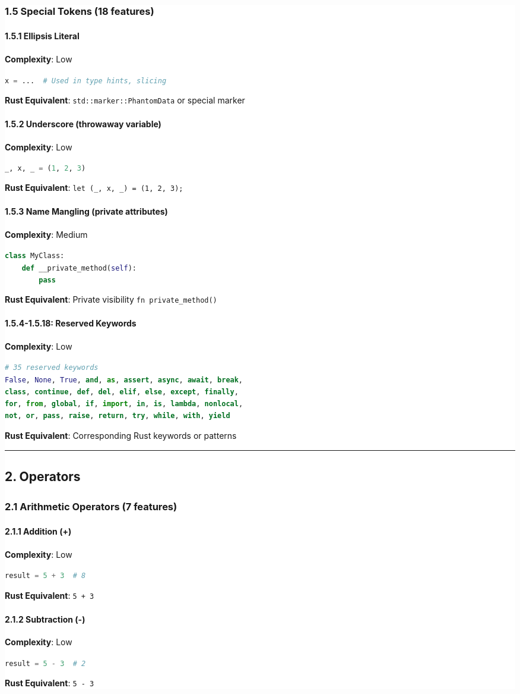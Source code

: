
### 1.5 Special Tokens (18 features)

#### 1.5.1 Ellipsis Literal
**Complexity**: Low
```python
x = ...  # Used in type hints, slicing
```
**Rust Equivalent**: `std::marker::PhantomData` or special marker

#### 1.5.2 Underscore (throwaway variable)
**Complexity**: Low
```python
_, x, _ = (1, 2, 3)
```
**Rust Equivalent**: `let (_, x, _) = (1, 2, 3);`

#### 1.5.3 Name Mangling (private attributes)
**Complexity**: Medium
```python
class MyClass:
    def __private_method(self):
        pass
```
**Rust Equivalent**: Private visibility `fn private_method()`

#### 1.5.4-1.5.18: Reserved Keywords
**Complexity**: Low
```python
# 35 reserved keywords
False, None, True, and, as, assert, async, await, break,
class, continue, def, del, elif, else, except, finally,
for, from, global, if, import, in, is, lambda, nonlocal,
not, or, pass, raise, return, try, while, with, yield
```
**Rust Equivalent**: Corresponding Rust keywords or patterns

---

## 2. Operators

### 2.1 Arithmetic Operators (7 features)

#### 2.1.1 Addition (+)
**Complexity**: Low
```python
result = 5 + 3  # 8
```
**Rust Equivalent**: `5 + 3`

#### 2.1.2 Subtraction (-)
**Complexity**: Low
```python
result = 5 - 3  # 2
```
**Rust Equivalent**: `5 - 3`
